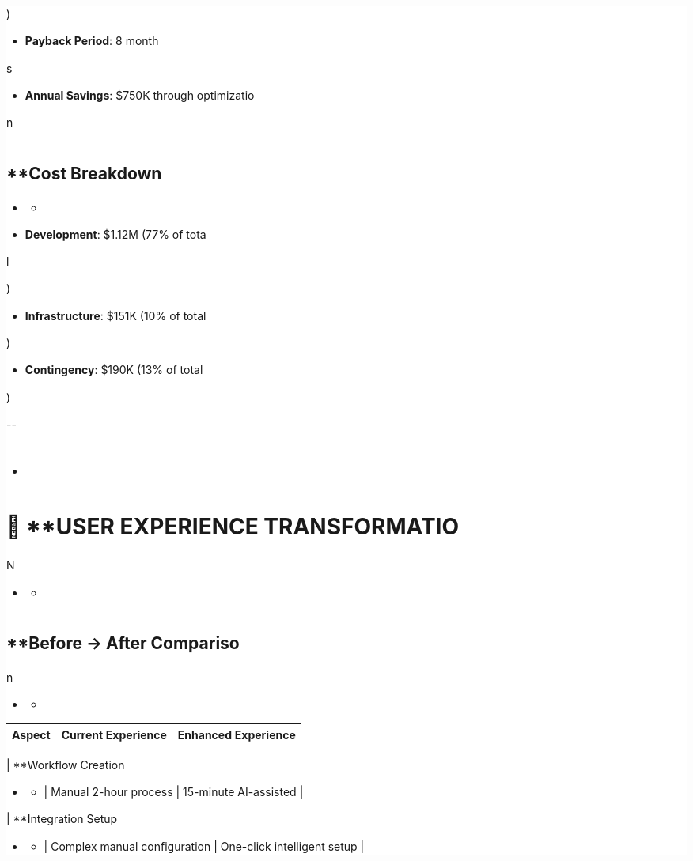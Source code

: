 )

- **Payback Period**: 8 month

s

- **Annual Savings**: $750K through optimizatio

n

#

## **Cost Breakdown

* *

- **Development**: $1.12M (77% of tota

l

)

- **Infrastructure**: $151K (10% of total

)

- **Contingency**: $190K (13% of total

)

--

- #

# 🎯 **USER EXPERIENCE TRANSFORMATIO

N

* *

#

## **Before → After Compariso

n

* *

| Aspect | Current Experience | Enhanced Experience |
|--------|-------------------|-------------------|

| **Workflow Creation

* * | Manual 2-hour process | 15-minute AI-assisted |

| **Integration Setup

* * | Complex manual configuration | One-click intelligent setup |
